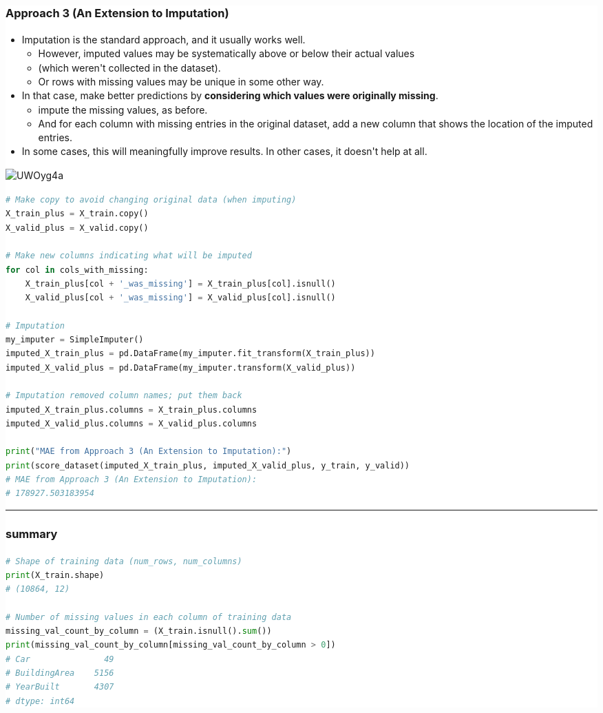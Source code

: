 

### Approach 3 (An Extension to Imputation)

- Imputation is the standard approach, and it usually works well.
  - However, imputed values may be systematically above or below their actual values
  - (which weren't collected in the dataset).
  - Or rows with missing values may be unique in some other way.
- In that case, make better predictions by **considering which values were originally missing**.
  - impute the missing values, as before.
  - And for each column with missing entries in the original dataset, add a new column that shows the location of the imputed entries.
- In some cases, this will meaningfully improve results. In other cases, it doesn't help at all.

![UWOyg4a](https://i.imgur.com/Os0pAeH.png)

```py
# Make copy to avoid changing original data (when imputing)
X_train_plus = X_train.copy()
X_valid_plus = X_valid.copy()

# Make new columns indicating what will be imputed
for col in cols_with_missing:
    X_train_plus[col + '_was_missing'] = X_train_plus[col].isnull()
    X_valid_plus[col + '_was_missing'] = X_valid_plus[col].isnull()

# Imputation
my_imputer = SimpleImputer()
imputed_X_train_plus = pd.DataFrame(my_imputer.fit_transform(X_train_plus))
imputed_X_valid_plus = pd.DataFrame(my_imputer.transform(X_valid_plus))

# Imputation removed column names; put them back
imputed_X_train_plus.columns = X_train_plus.columns
imputed_X_valid_plus.columns = X_valid_plus.columns

print("MAE from Approach 3 (An Extension to Imputation):")
print(score_dataset(imputed_X_train_plus, imputed_X_valid_plus, y_train, y_valid))
# MAE from Approach 3 (An Extension to Imputation):
# 178927.503183954
```

---


### summary

```py
# Shape of training data (num_rows, num_columns)
print(X_train.shape)
# (10864, 12)

# Number of missing values in each column of training data
missing_val_count_by_column = (X_train.isnull().sum())
print(missing_val_count_by_column[missing_val_count_by_column > 0])
# Car               49
# BuildingArea    5156
# YearBuilt       4307
# dtype: int64

```
